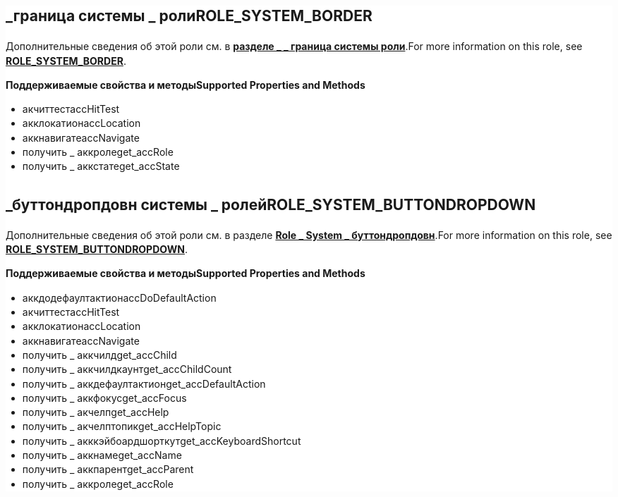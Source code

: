 ## <a name="role_system_border"></a><span data-ttu-id="a45d1-161">\_граница системы \_ роли</span><span class="sxs-lookup"><span data-stu-id="a45d1-161">ROLE\_SYSTEM\_BORDER</span></span>

<span data-ttu-id="a45d1-162">Дополнительные сведения об этой роли см. в [**разделе \_ \_ граница системы роли**](object-roles.md).</span><span class="sxs-lookup"><span data-stu-id="a45d1-162">For more information on this role, see [**ROLE\_SYSTEM\_BORDER**](object-roles.md).</span></span>

<span data-ttu-id="a45d1-163">**Поддерживаемые свойства и методы**</span><span class="sxs-lookup"><span data-stu-id="a45d1-163">**Supported Properties and Methods**</span></span>

-   <span data-ttu-id="a45d1-164">акчиттест</span><span class="sxs-lookup"><span data-stu-id="a45d1-164">accHitTest</span></span>
-   <span data-ttu-id="a45d1-165">акклокатион</span><span class="sxs-lookup"><span data-stu-id="a45d1-165">accLocation</span></span>
-   <span data-ttu-id="a45d1-166">аккнавигате</span><span class="sxs-lookup"><span data-stu-id="a45d1-166">accNavigate</span></span>
-   <span data-ttu-id="a45d1-167">получить \_ аккроле</span><span class="sxs-lookup"><span data-stu-id="a45d1-167">get\_accRole</span></span>
-   <span data-ttu-id="a45d1-168">получить \_ аккстате</span><span class="sxs-lookup"><span data-stu-id="a45d1-168">get\_accState</span></span>

## <a name="role_system_buttondropdown"></a><span data-ttu-id="a45d1-169">\_буттондропдовн системы \_ ролей</span><span class="sxs-lookup"><span data-stu-id="a45d1-169">ROLE\_SYSTEM\_BUTTONDROPDOWN</span></span>

<span data-ttu-id="a45d1-170">Дополнительные сведения об этой роли см. в разделе [**Role \_ System \_ буттондропдовн**](object-roles.md).</span><span class="sxs-lookup"><span data-stu-id="a45d1-170">For more information on this role, see [**ROLE\_SYSTEM\_BUTTONDROPDOWN**](object-roles.md).</span></span>

<span data-ttu-id="a45d1-171">**Поддерживаемые свойства и методы**</span><span class="sxs-lookup"><span data-stu-id="a45d1-171">**Supported Properties and Methods**</span></span>

-   <span data-ttu-id="a45d1-172">аккдодефаултактион</span><span class="sxs-lookup"><span data-stu-id="a45d1-172">accDoDefaultAction</span></span>
-   <span data-ttu-id="a45d1-173">акчиттест</span><span class="sxs-lookup"><span data-stu-id="a45d1-173">accHitTest</span></span>
-   <span data-ttu-id="a45d1-174">акклокатион</span><span class="sxs-lookup"><span data-stu-id="a45d1-174">accLocation</span></span>
-   <span data-ttu-id="a45d1-175">аккнавигате</span><span class="sxs-lookup"><span data-stu-id="a45d1-175">accNavigate</span></span>
-   <span data-ttu-id="a45d1-176">получить \_ аккчилд</span><span class="sxs-lookup"><span data-stu-id="a45d1-176">get\_accChild</span></span>
-   <span data-ttu-id="a45d1-177">получить \_ аккчилдкаунт</span><span class="sxs-lookup"><span data-stu-id="a45d1-177">get\_accChildCount</span></span>
-   <span data-ttu-id="a45d1-178">получить \_ аккдефаултактион</span><span class="sxs-lookup"><span data-stu-id="a45d1-178">get\_accDefaultAction</span></span>
-   <span data-ttu-id="a45d1-179">получить \_ аккфокус</span><span class="sxs-lookup"><span data-stu-id="a45d1-179">get\_accFocus</span></span>
-   <span data-ttu-id="a45d1-180">получить \_ акчелп</span><span class="sxs-lookup"><span data-stu-id="a45d1-180">get\_accHelp</span></span>
-   <span data-ttu-id="a45d1-181">получить \_ акчелптопик</span><span class="sxs-lookup"><span data-stu-id="a45d1-181">get\_accHelpTopic</span></span>
-   <span data-ttu-id="a45d1-182">получить \_ акккэйбоардшорткут</span><span class="sxs-lookup"><span data-stu-id="a45d1-182">get\_accKeyboardShortcut</span></span>
-   <span data-ttu-id="a45d1-183">получить \_ аккнаме</span><span class="sxs-lookup"><span data-stu-id="a45d1-183">get\_accName</span></span>
-   <span data-ttu-id="a45d1-184">получить \_ аккпарент</span><span class="sxs-lookup"><span data-stu-id="a45d1-184">get\_accParent</span></span>
-   <span data-ttu-id="a45d1-185">получить \_ аккроле</span><span class="sxs-lookup"><span data-stu-id="a45d1-185">get\_accRole</span></span>